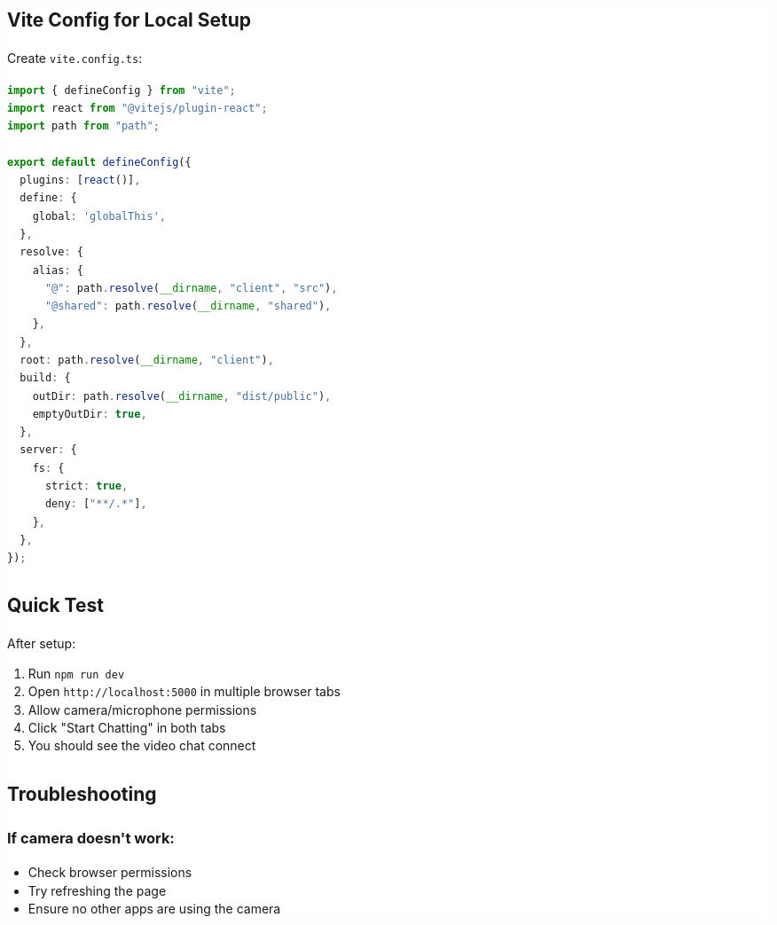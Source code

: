 ```json
```

## Vite Config for Local Setup

Create `vite.config.ts`:

```typescript
import { defineConfig } from "vite";
import react from "@vitejs/plugin-react";
import path from "path";

export default defineConfig({
  plugins: [react()],
  define: {
    global: 'globalThis',
  },
  resolve: {
    alias: {
      "@": path.resolve(__dirname, "client", "src"),
      "@shared": path.resolve(__dirname, "shared"),
    },
  },
  root: path.resolve(__dirname, "client"),
  build: {
    outDir: path.resolve(__dirname, "dist/public"),
    emptyOutDir: true,
  },
  server: {
    fs: {
      strict: true,
      deny: ["**/.*"],
    },
  },
});
```

## Quick Test

After setup:

1. Run `npm run dev`
2. Open `http://localhost:5000` in multiple browser tabs
3. Allow camera/microphone permissions
4. Click "Start Chatting" in both tabs
5. You should see the video chat connect

## Troubleshooting

### If camera doesn't work:
- Check browser permissions
- Try refreshing the page
- Ensure no other apps are using the camera
